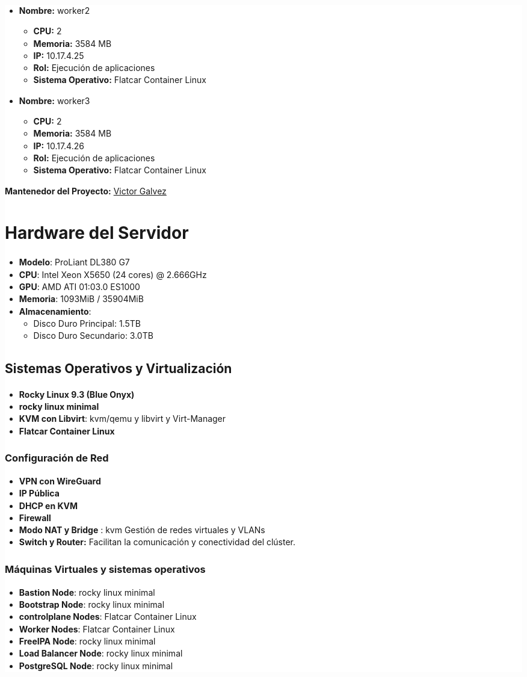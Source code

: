 - **Nombre:** worker2
  - **CPU:** 2
  - **Memoria:** 3584 MB
  - **IP:** 10.17.4.25
  - **Rol:** Ejecución de aplicaciones
  - **Sistema Operativo:** Flatcar Container Linux

- **Nombre:** worker3
  - **CPU:** 2
  - **Memoria:** 3584 MB
  - **IP:** 10.17.4.26
  - **Rol:** Ejecución de aplicaciones
  - **Sistema Operativo:** Flatcar Container Linux



**Mantenedor del Proyecto:** [Victor Galvez](https://github.com/vhgalvez)

# Hardware del Servidor

- **Modelo**: ProLiant DL380 G7
- **CPU**: Intel Xeon X5650 (24 cores) @ 2.666GHz
- **GPU**: AMD ATI 01:03.0 ES1000
- **Memoria**: 1093MiB / 35904MiB
- **Almacenamiento**:
  - Disco Duro Principal: 1.5TB
  - Disco Duro Secundario: 3.0TB

## Sistemas Operativos y Virtualización

- **Rocky Linux 9.3 (Blue Onyx)**
- **rocky linux minimal**
- **KVM con Libvirt**: kvm/qemu y libvirt y Virt-Manager
- **Flatcar Container Linux**

### Configuración de Red

- **VPN con WireGuard**
- **IP Pública**
- **DHCP en KVM**
- **Firewall**
- **Modo NAT y Bridge** : kvm Gestión de redes virtuales y VLANs
- **Switch y Router:** Facilitan la comunicación y conectividad del clúster.

### Máquinas Virtuales y sistemas operativos

- **Bastion Node**: rocky linux minimal
- **Bootstrap Node**: rocky linux minimal
- **controlplane Nodes**: Flatcar Container Linux
- **Worker Nodes**: Flatcar Container Linux
- **FreeIPA Node**: rocky linux minimal
- **Load Balancer Node**: rocky linux minimal 
- **PostgreSQL Node**: rocky linux minimal
